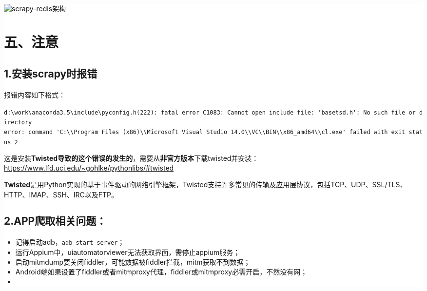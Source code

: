 ![scrapy-redis架构](https://img-blog.csdn.net/20180715221206313?watermark/2/text/aHR0cHM6Ly9ibG9nLmNzZG4ubmV0L2xtX2lzX2Rj/font/5a6L5L2T/fontsize/400/fill/I0JBQkFCMA==/dissolve/70)



# 五、注意

## 1.安装scrapy时报错

报错内容如下格式：


```shell
d:\work\anaconda3.5\include\pyconfig.h(222): fatal error C1083: Cannot open include file: 'basetsd.h': No such file or directory
error: command 'C:\\Program Files (x86)\\Microsoft Visual Studio 14.0\\VC\\BIN\\x86_amd64\\cl.exe' failed with exit status 2
```

这是安装**Twisted导致的这个错误的发生的**，需要从**非官方版本**下载twisted并安装：https://www.lfd.uci.edu/~gohlke/pythonlibs/#twisted

**Twisted**是用Python实现的基于事件驱动的网络引擎框架，Twisted支持许多常见的传输及应用层协议，包括TCP、UDP、SSL/TLS、HTTP、IMAP、SSH、IRC以及FTP。

## 2.APP爬取相关问题：

- 记得启动adb，`adb start-server`；
- 运行Appium中，uiautomatorviewer无法获取界面，需停止appium服务；
- 启动mitmdump要关闭fiddler，可能数据被fiddler拦截，mitm获取不到数据；
- Android端如果设置了fiddler或者mitmproxy代理，fiddler或mitmproxy必需开启，不然没有网；
- 



